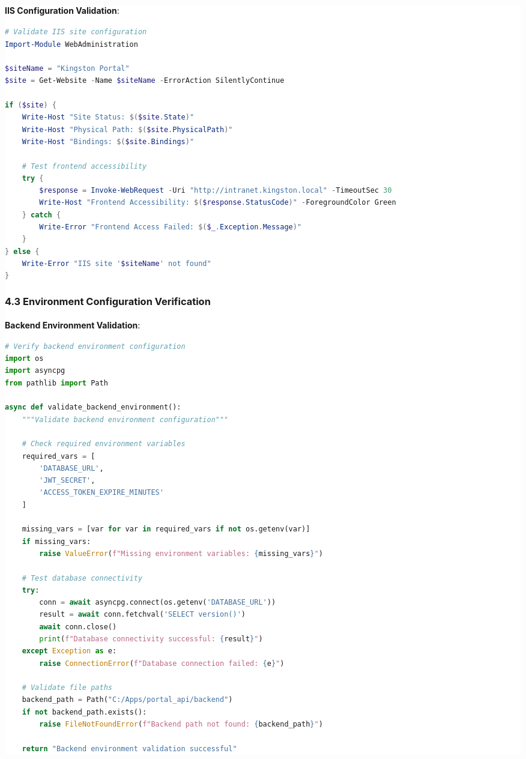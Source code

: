 **IIS Configuration Validation**:
```powershell
# Validate IIS site configuration
Import-Module WebAdministration

$siteName = "Kingston Portal"
$site = Get-Website -Name $siteName -ErrorAction SilentlyContinue

if ($site) {
    Write-Host "Site Status: $($site.State)"
    Write-Host "Physical Path: $($site.PhysicalPath)"
    Write-Host "Bindings: $($site.Bindings)"
    
    # Test frontend accessibility
    try {
        $response = Invoke-WebRequest -Uri "http://intranet.kingston.local" -TimeoutSec 30
        Write-Host "Frontend Accessibility: $($response.StatusCode)" -ForegroundColor Green
    } catch {
        Write-Error "Frontend Access Failed: $($_.Exception.Message)"
    }
} else {
    Write-Error "IIS site '$siteName' not found"
}
```

### 4.3 Environment Configuration Verification

**Backend Environment Validation**:
```python
# Verify backend environment configuration
import os
import asyncpg
from pathlib import Path

async def validate_backend_environment():
    """Validate backend environment configuration"""
    
    # Check required environment variables
    required_vars = [
        'DATABASE_URL',
        'JWT_SECRET',
        'ACCESS_TOKEN_EXPIRE_MINUTES'
    ]
    
    missing_vars = [var for var in required_vars if not os.getenv(var)]
    if missing_vars:
        raise ValueError(f"Missing environment variables: {missing_vars}")
    
    # Test database connectivity
    try:
        conn = await asyncpg.connect(os.getenv('DATABASE_URL'))
        result = await conn.fetchval('SELECT version()')
        await conn.close()
        print(f"Database connectivity successful: {result}")
    except Exception as e:
        raise ConnectionError(f"Database connection failed: {e}")
    
    # Validate file paths
    backend_path = Path("C:/Apps/portal_api/backend")
    if not backend_path.exists():
        raise FileNotFoundError(f"Backend path not found: {backend_path}")
    
    return "Backend environment validation successful"
```
